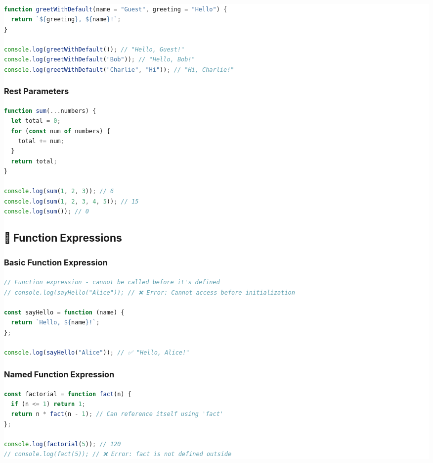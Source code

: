 ```javascript
function greetWithDefault(name = "Guest", greeting = "Hello") {
  return `${greeting}, ${name}!`;
}

console.log(greetWithDefault()); // "Hello, Guest!"
console.log(greetWithDefault("Bob")); // "Hello, Bob!"
console.log(greetWithDefault("Charlie", "Hi")); // "Hi, Charlie!"
```

### Rest Parameters

```javascript
function sum(...numbers) {
  let total = 0;
  for (const num of numbers) {
    total += num;
  }
  return total;
}

console.log(sum(1, 2, 3)); // 6
console.log(sum(1, 2, 3, 4, 5)); // 15
console.log(sum()); // 0
```

## 📝 Function Expressions

### Basic Function Expression

```javascript
// Function expression - cannot be called before it's defined
// console.log(sayHello("Alice")); // ❌ Error: Cannot access before initialization

const sayHello = function (name) {
  return `Hello, ${name}!`;
};

console.log(sayHello("Alice")); // ✅ "Hello, Alice!"
```

### Named Function Expression

```javascript
const factorial = function fact(n) {
  if (n <= 1) return 1;
  return n * fact(n - 1); // Can reference itself using 'fact'
};

console.log(factorial(5)); // 120
// console.log(fact(5)); // ❌ Error: fact is not defined outside
```
